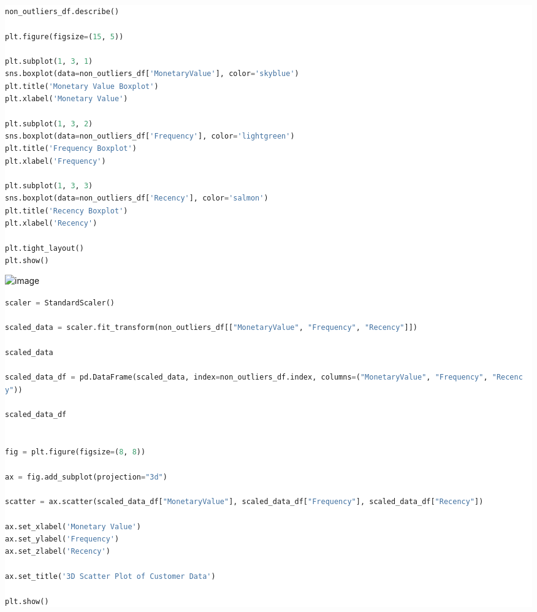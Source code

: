 ```python
non_outliers_df.describe()

plt.figure(figsize=(15, 5))

plt.subplot(1, 3, 1)
sns.boxplot(data=non_outliers_df['MonetaryValue'], color='skyblue')
plt.title('Monetary Value Boxplot')
plt.xlabel('Monetary Value')

plt.subplot(1, 3, 2)
sns.boxplot(data=non_outliers_df['Frequency'], color='lightgreen')
plt.title('Frequency Boxplot')
plt.xlabel('Frequency')

plt.subplot(1, 3, 3)
sns.boxplot(data=non_outliers_df['Recency'], color='salmon')
plt.title('Recency Boxplot')
plt.xlabel('Recency')

plt.tight_layout()
plt.show()
```
![image](https://github.com/user-attachments/assets/a7224380-2a22-4a17-b4f2-91c3ff1f1da6)

```python
scaler = StandardScaler()

scaled_data = scaler.fit_transform(non_outliers_df[["MonetaryValue", "Frequency", "Recency"]])

scaled_data

scaled_data_df = pd.DataFrame(scaled_data, index=non_outliers_df.index, columns=("MonetaryValue", "Frequency", "Recency"))

scaled_data_df


fig = plt.figure(figsize=(8, 8))

ax = fig.add_subplot(projection="3d")

scatter = ax.scatter(scaled_data_df["MonetaryValue"], scaled_data_df["Frequency"], scaled_data_df["Recency"])

ax.set_xlabel('Monetary Value')
ax.set_ylabel('Frequency')
ax.set_zlabel('Recency')

ax.set_title('3D Scatter Plot of Customer Data')

plt.show()
```
